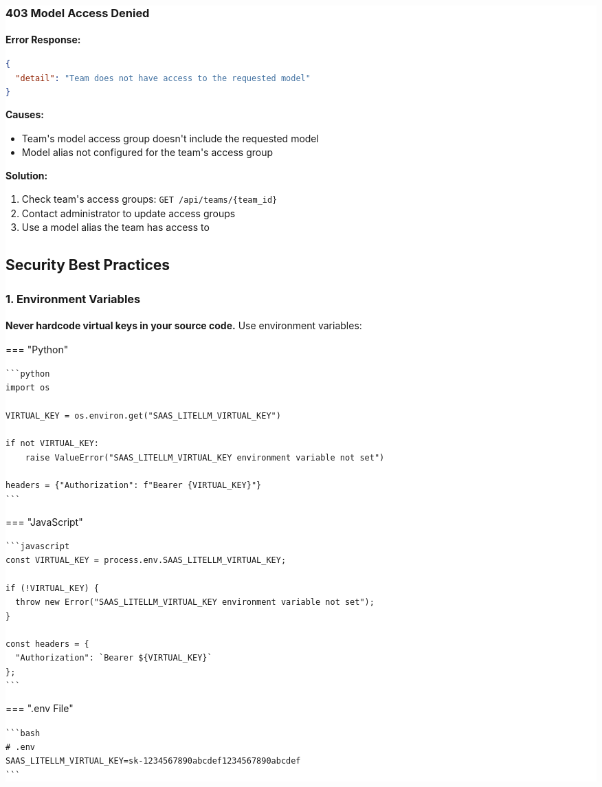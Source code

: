 ### 403 Model Access Denied

**Error Response:**
```json
{
  "detail": "Team does not have access to the requested model"
}
```

**Causes:**
- Team's model access group doesn't include the requested model
- Model alias not configured for the team's access group

**Solution:**
1. Check team's access groups: `GET /api/teams/{team_id}`
2. Contact administrator to update access groups
3. Use a model alias the team has access to

## Security Best Practices

### 1. Environment Variables

**Never hardcode virtual keys in your source code.** Use environment variables:

=== "Python"

    ```python
    import os

    VIRTUAL_KEY = os.environ.get("SAAS_LITELLM_VIRTUAL_KEY")

    if not VIRTUAL_KEY:
        raise ValueError("SAAS_LITELLM_VIRTUAL_KEY environment variable not set")

    headers = {"Authorization": f"Bearer {VIRTUAL_KEY}"}
    ```

=== "JavaScript"

    ```javascript
    const VIRTUAL_KEY = process.env.SAAS_LITELLM_VIRTUAL_KEY;

    if (!VIRTUAL_KEY) {
      throw new Error("SAAS_LITELLM_VIRTUAL_KEY environment variable not set");
    }

    const headers = {
      "Authorization": `Bearer ${VIRTUAL_KEY}`
    };
    ```

=== ".env File"

    ```bash
    # .env
    SAAS_LITELLM_VIRTUAL_KEY=sk-1234567890abcdef1234567890abcdef
    ```
